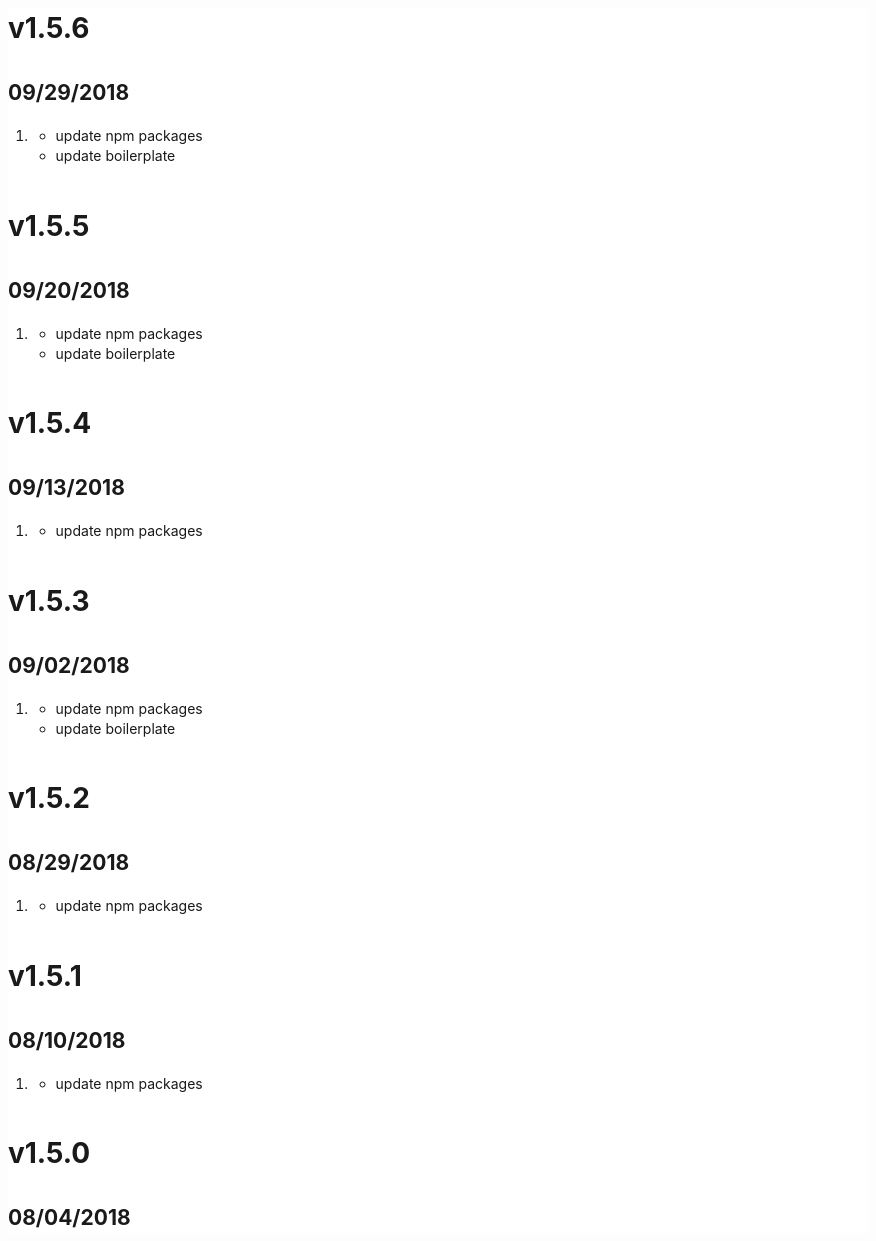 # v1.5.6
##  09/29/2018

1. [](#improved)
    * update npm packages
    * update boilerplate

# v1.5.5
##  09/20/2018

1. [](#improved)
    * update npm packages
    * update boilerplate

# v1.5.4
##  09/13/2018

1. [](#improved)
    * update npm packages

# v1.5.3
##  09/02/2018

1. [](#improved)
    * update npm packages
    * update boilerplate

# v1.5.2
##  08/29/2018

1. [](#improved)
    * update npm packages

# v1.5.1
##  08/10/2018

1. [](#improved)
    * update npm packages

# v1.5.0
##  08/04/2018
